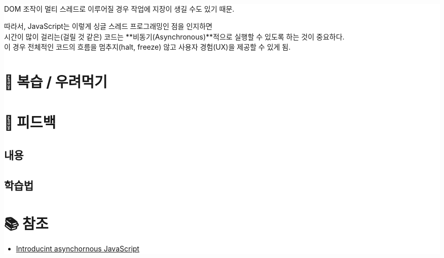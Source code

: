 DOM 조작이 멀티 스레드로 이루어질 경우 작업에 지장이 생길 수도 있기 때문.

따라서, JavaScript는 이렇게 싱글 스레드 프로그래밍인 점을 인지하면    
시간이 많이 걸리는(걸릴 것 같은) 코드는 **비동기(Asynchronous)**적으로 실행할 수 있도록 하는 것이 중요하다.  
이 경우 전체적인 코드의 흐름을 멈추지(halt, freeze) 않고 사용자 경험(UX)을 제공할 수 있게 됨. 


# 🍵 복습 / 우려먹기
# 🤔 피드백
## 내용


## 학습법


# 📚 참조
- [Introducint asynchornous JavaScript](https://developer.mozilla.org/en-US/docs/Learn_web_development/Extensions/Async_JS/Introducing﻿)